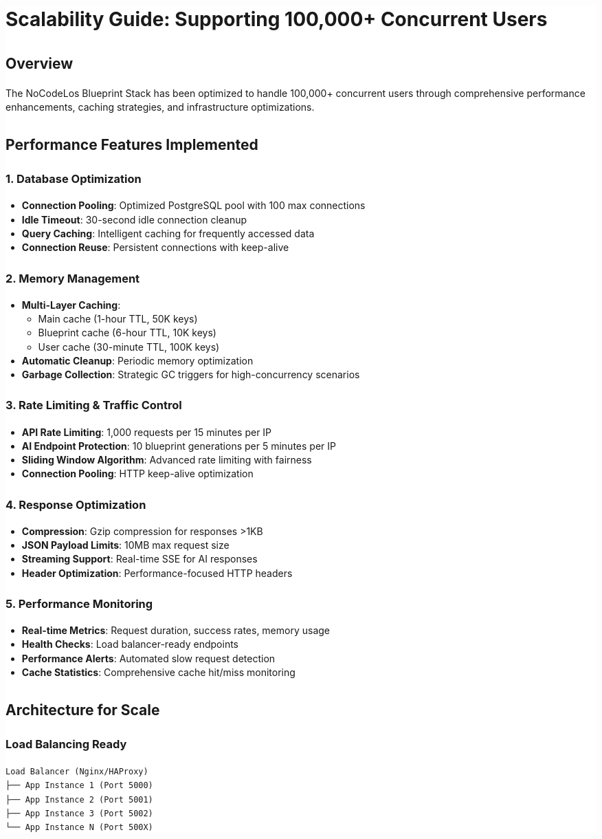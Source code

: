 # Scalability Guide: Supporting 100,000+ Concurrent Users

## Overview
The NoCodeLos Blueprint Stack has been optimized to handle 100,000+ concurrent users through comprehensive performance enhancements, caching strategies, and infrastructure optimizations.

## Performance Features Implemented

### 1. Database Optimization
- **Connection Pooling**: Optimized PostgreSQL pool with 100 max connections
- **Idle Timeout**: 30-second idle connection cleanup
- **Query Caching**: Intelligent caching for frequently accessed data
- **Connection Reuse**: Persistent connections with keep-alive

### 2. Memory Management
- **Multi-Layer Caching**: 
  - Main cache (1-hour TTL, 50K keys)
  - Blueprint cache (6-hour TTL, 10K keys) 
  - User cache (30-minute TTL, 100K keys)
- **Automatic Cleanup**: Periodic memory optimization
- **Garbage Collection**: Strategic GC triggers for high-concurrency scenarios

### 3. Rate Limiting & Traffic Control
- **API Rate Limiting**: 1,000 requests per 15 minutes per IP
- **AI Endpoint Protection**: 10 blueprint generations per 5 minutes per IP
- **Sliding Window Algorithm**: Advanced rate limiting with fairness
- **Connection Pooling**: HTTP keep-alive optimization

### 4. Response Optimization
- **Compression**: Gzip compression for responses >1KB
- **JSON Payload Limits**: 10MB max request size
- **Streaming Support**: Real-time SSE for AI responses
- **Header Optimization**: Performance-focused HTTP headers

### 5. Performance Monitoring
- **Real-time Metrics**: Request duration, success rates, memory usage
- **Health Checks**: Load balancer-ready endpoints
- **Performance Alerts**: Automated slow request detection
- **Cache Statistics**: Comprehensive cache hit/miss monitoring

## Architecture for Scale

### Load Balancing Ready
```
Load Balancer (Nginx/HAProxy)
├── App Instance 1 (Port 5000)
├── App Instance 2 (Port 5001) 
├── App Instance 3 (Port 5002)
└── App Instance N (Port 500X)
```
